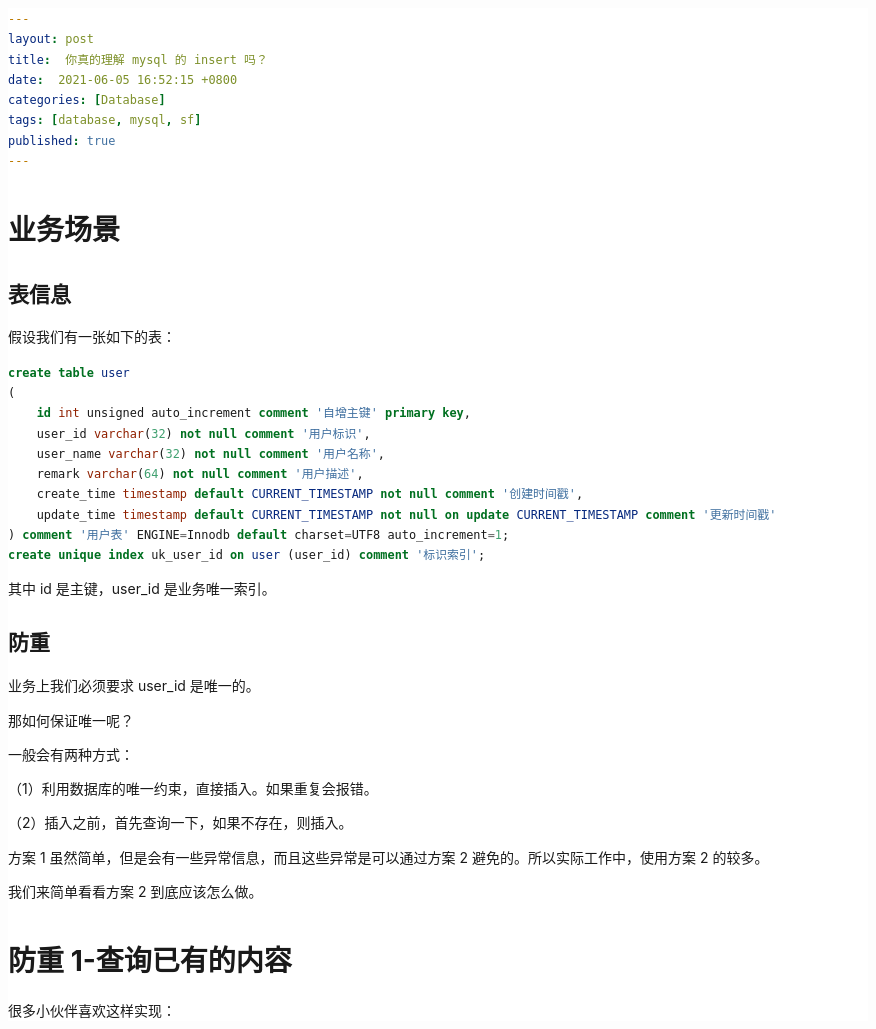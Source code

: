 ```yaml
---
layout: post
title:  你真的理解 mysql 的 insert 吗？
date:  2021-06-05 16:52:15 +0800
categories: [Database]
tags: [database, mysql, sf]
published: true
---
```


# 业务场景

## 表信息

假设我们有一张如下的表：

```sql
create table user
(
    id int unsigned auto_increment comment '自增主键' primary key,
    user_id varchar(32) not null comment '用户标识',
    user_name varchar(32) not null comment '用户名称',
    remark varchar(64) not null comment '用户描述',
    create_time timestamp default CURRENT_TIMESTAMP not null comment '创建时间戳',
    update_time timestamp default CURRENT_TIMESTAMP not null on update CURRENT_TIMESTAMP comment '更新时间戳'
) comment '用户表' ENGINE=Innodb default charset=UTF8 auto_increment=1;
create unique index uk_user_id on user (user_id) comment '标识索引';
```

其中 id 是主键，user_id 是业务唯一索引。

## 防重

业务上我们必须要求 user_id 是唯一的。

那如何保证唯一呢？

一般会有两种方式：

（1）利用数据库的唯一约束，直接插入。如果重复会报错。

（2）插入之前，首先查询一下，如果不存在，则插入。

方案 1 虽然简单，但是会有一些异常信息，而且这些异常是可以通过方案 2 避免的。所以实际工作中，使用方案 2 的较多。

我们来简单看看方案 2 到底应该怎么做。

# 防重 1-查询已有的内容

很多小伙伴喜欢这样实现：
